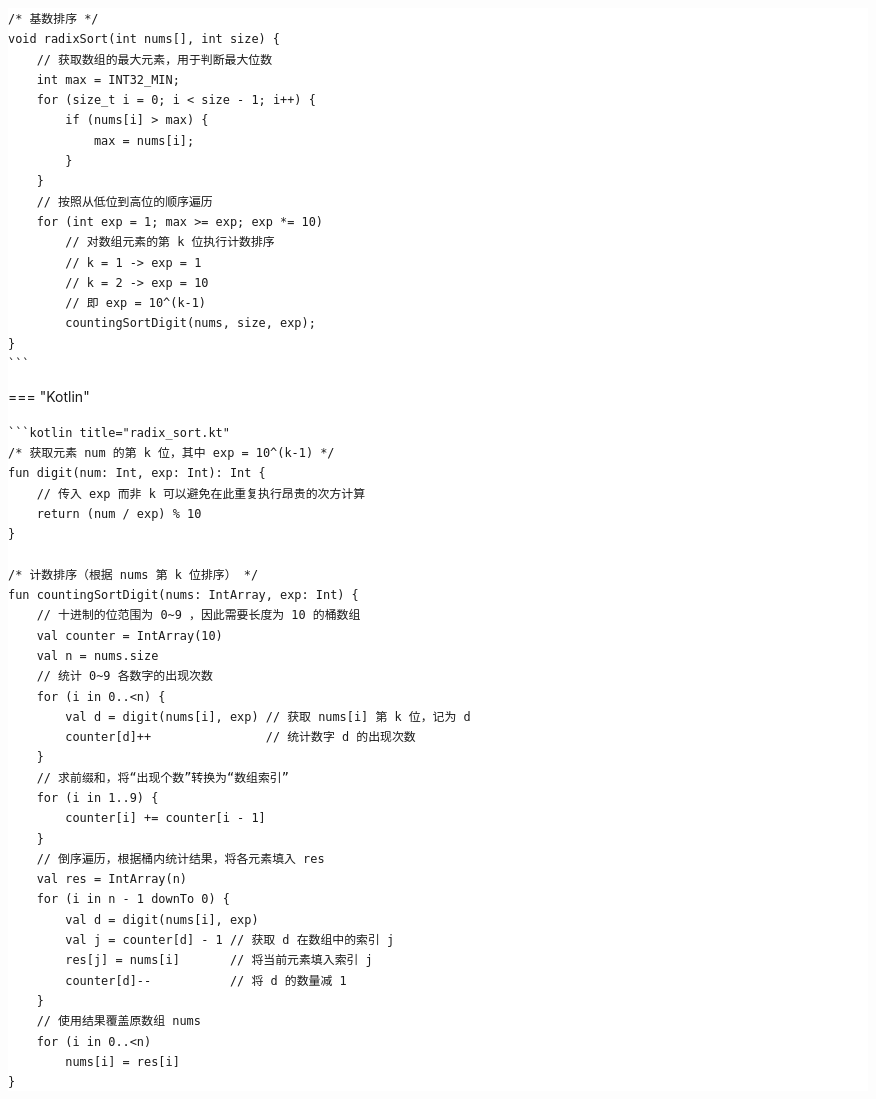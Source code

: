     /* 基数排序 */
    void radixSort(int nums[], int size) {
        // 获取数组的最大元素，用于判断最大位数
        int max = INT32_MIN;
        for (size_t i = 0; i < size - 1; i++) {
            if (nums[i] > max) {
                max = nums[i];
            }
        }
        // 按照从低位到高位的顺序遍历
        for (int exp = 1; max >= exp; exp *= 10)
            // 对数组元素的第 k 位执行计数排序
            // k = 1 -> exp = 1
            // k = 2 -> exp = 10
            // 即 exp = 10^(k-1)
            countingSortDigit(nums, size, exp);
    }
    ```

=== "Kotlin"

    ```kotlin title="radix_sort.kt"
    /* 获取元素 num 的第 k 位，其中 exp = 10^(k-1) */
    fun digit(num: Int, exp: Int): Int {
        // 传入 exp 而非 k 可以避免在此重复执行昂贵的次方计算
        return (num / exp) % 10
    }

    /* 计数排序（根据 nums 第 k 位排序） */
    fun countingSortDigit(nums: IntArray, exp: Int) {
        // 十进制的位范围为 0~9 ，因此需要长度为 10 的桶数组
        val counter = IntArray(10)
        val n = nums.size
        // 统计 0~9 各数字的出现次数
        for (i in 0..<n) {
            val d = digit(nums[i], exp) // 获取 nums[i] 第 k 位，记为 d
            counter[d]++                // 统计数字 d 的出现次数
        }
        // 求前缀和，将“出现个数”转换为“数组索引”
        for (i in 1..9) {
            counter[i] += counter[i - 1]
        }
        // 倒序遍历，根据桶内统计结果，将各元素填入 res
        val res = IntArray(n)
        for (i in n - 1 downTo 0) {
            val d = digit(nums[i], exp)
            val j = counter[d] - 1 // 获取 d 在数组中的索引 j
            res[j] = nums[i]       // 将当前元素填入索引 j
            counter[d]--           // 将 d 的数量减 1
        }
        // 使用结果覆盖原数组 nums
        for (i in 0..<n)
            nums[i] = res[i]
    }
